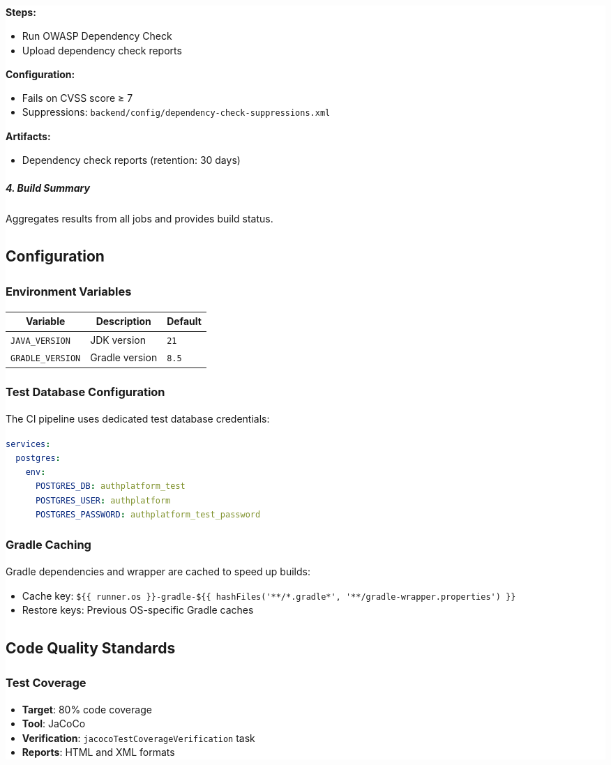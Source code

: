 **Steps:**
- Run OWASP Dependency Check
- Upload dependency check reports

**Configuration:**
- Fails on CVSS score ≥ 7
- Suppressions: `backend/config/dependency-check-suppressions.xml`

**Artifacts:**
- Dependency check reports (retention: 30 days)

##### 4. Build Summary
Aggregates results from all jobs and provides build status.

## Configuration

### Environment Variables

| Variable | Description | Default |
|----------|-------------|---------|
| `JAVA_VERSION` | JDK version | `21` |
| `GRADLE_VERSION` | Gradle version | `8.5` |

### Test Database Configuration

The CI pipeline uses dedicated test database credentials:

```yaml
services:
  postgres:
    env:
      POSTGRES_DB: authplatform_test
      POSTGRES_USER: authplatform
      POSTGRES_PASSWORD: authplatform_test_password
```

### Gradle Caching

Gradle dependencies and wrapper are cached to speed up builds:

- Cache key: `${{ runner.os }}-gradle-${{ hashFiles('**/*.gradle*', '**/gradle-wrapper.properties') }}`
- Restore keys: Previous OS-specific Gradle caches

## Code Quality Standards

### Test Coverage
- **Target**: 80% code coverage
- **Tool**: JaCoCo
- **Verification**: `jacocoTestCoverageVerification` task
- **Reports**: HTML and XML formats
